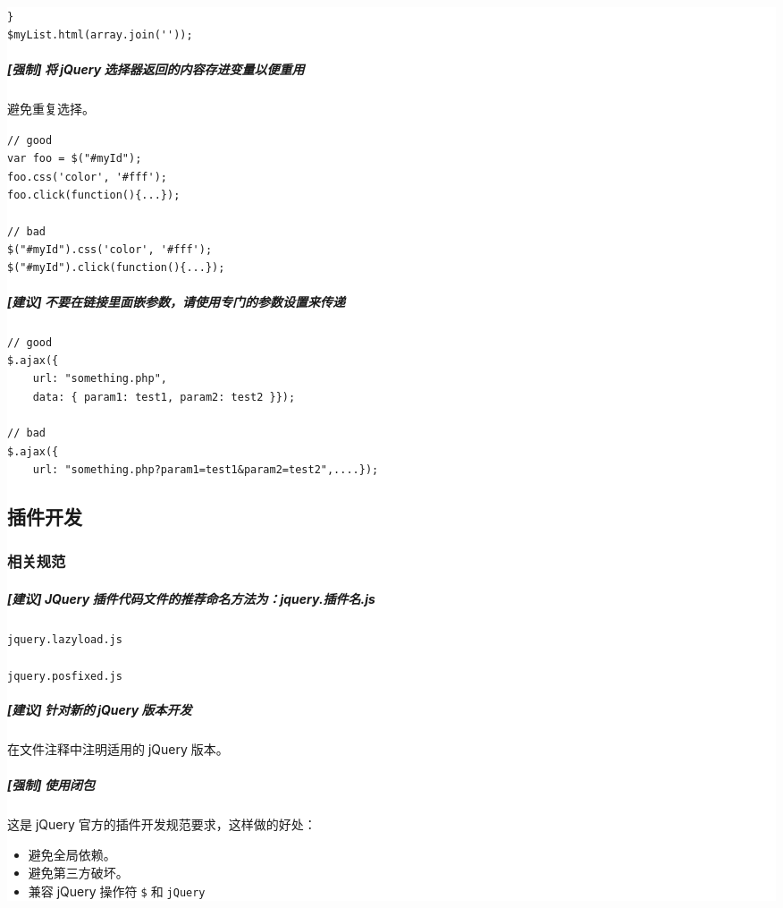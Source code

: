 ```
}
$myList.html(array.join(''));
```

##### [强制] 将 jQuery 选择器返回的内容存进变量以便重用

避免重复选择。

```
// good
var foo = $("#myId");
foo.css('color', '#fff');
foo.click(function(){...});

// bad
$("#myId").css('color', '#fff');
$("#myId").click(function(){...});
```

##### [建议] 不要在链接里面嵌参数，请使用专门的参数设置来传递

```
// good
$.ajax({
    url: "something.php",
    data: { param1: test1, param2: test2 }});

// bad
$.ajax({
    url: "something.php?param1=test1&param2=test2",....});
```

## 插件开发

### 相关规范

##### [建议] JQuery 插件代码文件的推荐命名方法为：jquery.插件名.js

```
jquery.lazyload.js

jquery.posfixed.js
```

##### [建议] 针对新的 jQuery 版本开发

在文件注释中注明适用的 jQuery 版本。

##### [强制] 使用闭包

这是 jQuery 官方的插件开发规范要求，这样做的好处：
* 避免全局依赖。
* 避免第三方破坏。
* 兼容 jQuery 操作符 `$` 和 `jQuery`
